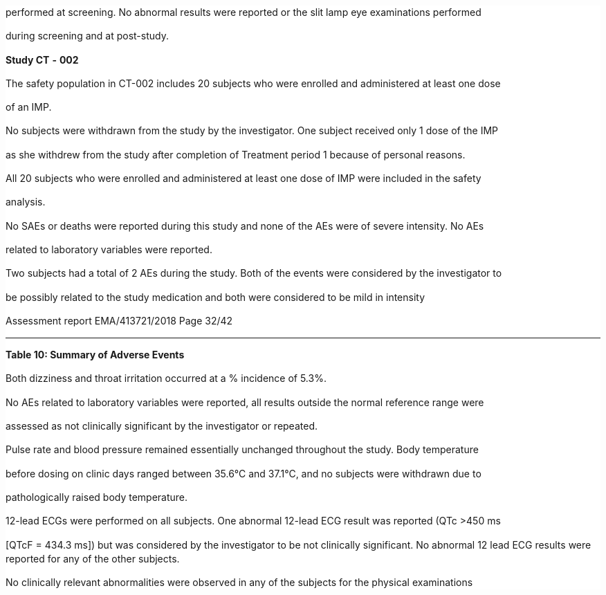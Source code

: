 performed at screening. No abnormal results were reported or the slit lamp eye examinations performed

during screening and at post-study.

**Study CT** **-** **002**

The safety population in CT-002 includes 20 subjects who were enrolled and administered at least one dose

of an IMP.

No subjects were withdrawn from the study by the investigator. One subject received only 1 dose of the IMP

as she withdrew from the study after completion of Treatment period 1 because of personal reasons.

All 20 subjects who were enrolled and administered at least one dose of IMP were included in the safety

analysis.

No SAEs or deaths were reported during this study and none of the AEs were of severe intensity. No AEs

related to laboratory variables were reported.

Two subjects had a total of 2 AEs during the study. Both of the events were considered by the investigator to

be possibly related to the study medication and both were considered to be mild in intensity

Assessment report
EMA/413721/2018 Page 32/42


-----

**Table 10: Summary of Adverse Events**

Both dizziness and throat irritation occurred at a % incidence of 5.3%.

No AEs related to laboratory variables were reported, all results outside the normal reference range were

assessed as not clinically significant by the investigator or repeated.

Pulse rate and blood pressure remained essentially unchanged throughout the study. Body temperature

before dosing on clinic days ranged between 35.6°C and 37.1°C, and no subjects were withdrawn due to

pathologically raised body temperature.

12-lead ECGs were performed on all subjects. One abnormal 12-lead ECG result was reported (QTc >450 ms

[QTcF = 434.3 ms]) but was considered by the investigator to be not clinically significant. No abnormal 12
lead ECG results were reported for any of the other subjects.

No clinically relevant abnormalities were observed in any of the subjects for the physical examinations
